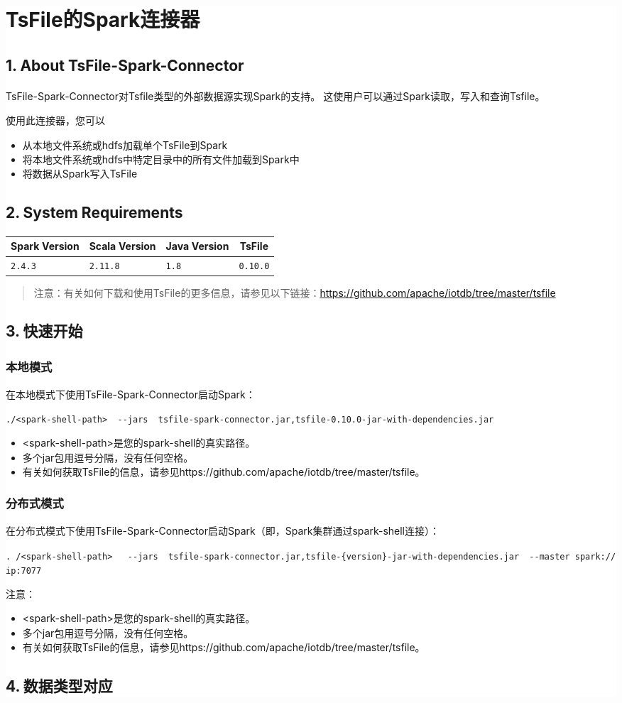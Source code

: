 

# TsFile的Spark连接器

## 1. About TsFile-Spark-Connector

TsFile-Spark-Connector对Tsfile类型的外部数据源实现Spark的支持。 这使用户可以通过Spark读取，写入和查询Tsfile。

使用此连接器，您可以

- 从本地文件系统或hdfs加载单个TsFile到Spark
- 将本地文件系统或hdfs中特定目录中的所有文件加载到Spark中
- 将数据从Spark写入TsFile

## 2. System Requirements

| Spark Version | Scala Version | Java Version | TsFile   |
| ------------- | ------------- | ------------ | -------- |
| `2.4.3`       | `2.11.8`      | `1.8`        | `0.10.0` |

> 注意：有关如何下载和使用TsFile的更多信息，请参见以下链接：https://github.com/apache/iotdb/tree/master/tsfile

## 3. 快速开始

### 本地模式

在本地模式下使用TsFile-Spark-Connector启动Spark：

```
./<spark-shell-path>  --jars  tsfile-spark-connector.jar,tsfile-0.10.0-jar-with-dependencies.jar
```

- \<spark-shell-path\>是您的spark-shell的真实路径。
- 多个jar包用逗号分隔，没有任何空格。
- 有关如何获取TsFile的信息，请参见https://github.com/apache/iotdb/tree/master/tsfile。

### 分布式模式

在分布式模式下使用TsFile-Spark-Connector启动Spark（即，Spark集群通过spark-shell连接）：

```
. /<spark-shell-path>   --jars  tsfile-spark-connector.jar,tsfile-{version}-jar-with-dependencies.jar  --master spark://ip:7077
```

注意：

- \<spark-shell-path\>是您的spark-shell的真实路径。
- 多个jar包用逗号分隔，没有任何空格。
- 有关如何获取TsFile的信息，请参见https://github.com/apache/iotdb/tree/master/tsfile。

## 4. 数据类型对应
